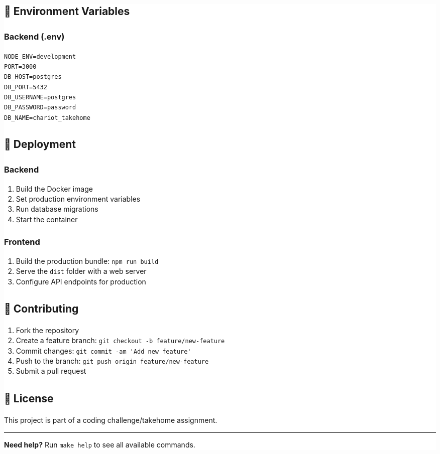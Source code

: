 ## 📝 Environment Variables

### Backend (.env)

```env
NODE_ENV=development
PORT=3000
DB_HOST=postgres
DB_PORT=5432
DB_USERNAME=postgres
DB_PASSWORD=password
DB_NAME=chariot_takehome
```

## 🚀 Deployment

### Backend

1. Build the Docker image
2. Set production environment variables
3. Run database migrations
4. Start the container

### Frontend

1. Build the production bundle: `npm run build`
2. Serve the `dist` folder with a web server
3. Configure API endpoints for production

## 🤝 Contributing

1. Fork the repository
2. Create a feature branch: `git checkout -b feature/new-feature`
3. Commit changes: `git commit -am 'Add new feature'`
4. Push to the branch: `git push origin feature/new-feature`
5. Submit a pull request

## 📄 License

This project is part of a coding challenge/takehome assignment.

---

**Need help?** Run `make help` to see all available commands.
